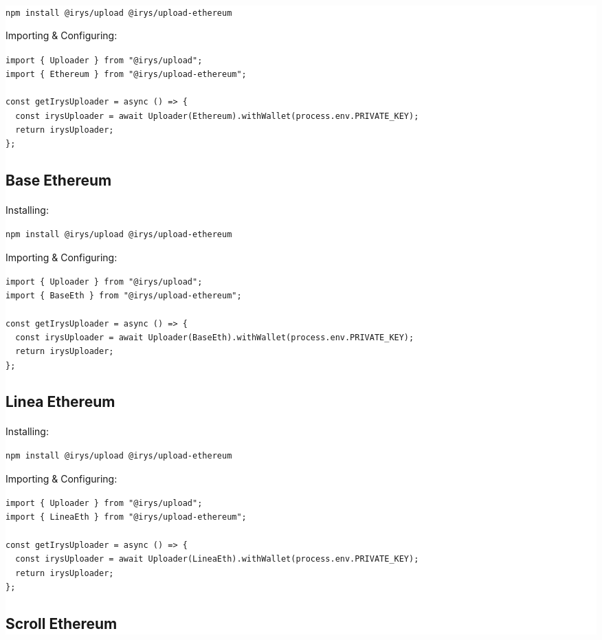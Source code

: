 ```bg-grey2/80 p-1 rounded-md text-grey5 before:!content-none after:!content-none normal-case hljs console
npm install @irys/upload @irys/upload-ethereum
```

Importing & Configuring:

```bg-grey2/80 p-1 rounded-md text-grey5 before:!content-none after:!content-none normal-case hljs ts
import { Uploader } from "@irys/upload";
import { Ethereum } from "@irys/upload-ethereum";

const getIrysUploader = async () => {
  const irysUploader = await Uploader(Ethereum).withWallet(process.env.PRIVATE_KEY);
  return irysUploader;
};
```

## Base Ethereum

Installing:

```bg-grey2/80 p-1 rounded-md text-grey5 before:!content-none after:!content-none normal-case hljs console
npm install @irys/upload @irys/upload-ethereum
```

Importing & Configuring:

```bg-grey2/80 p-1 rounded-md text-grey5 before:!content-none after:!content-none normal-case hljs ts
import { Uploader } from "@irys/upload";
import { BaseEth } from "@irys/upload-ethereum";

const getIrysUploader = async () => {
  const irysUploader = await Uploader(BaseEth).withWallet(process.env.PRIVATE_KEY);
  return irysUploader;
};
```

## Linea Ethereum

Installing:

```bg-grey2/80 p-1 rounded-md text-grey5 before:!content-none after:!content-none normal-case hljs console
npm install @irys/upload @irys/upload-ethereum
```

Importing & Configuring:

```bg-grey2/80 p-1 rounded-md text-grey5 before:!content-none after:!content-none normal-case hljs ts
import { Uploader } from "@irys/upload";
import { LineaEth } from "@irys/upload-ethereum";

const getIrysUploader = async () => {
  const irysUploader = await Uploader(LineaEth).withWallet(process.env.PRIVATE_KEY);
  return irysUploader;
};
```

## Scroll Ethereum
